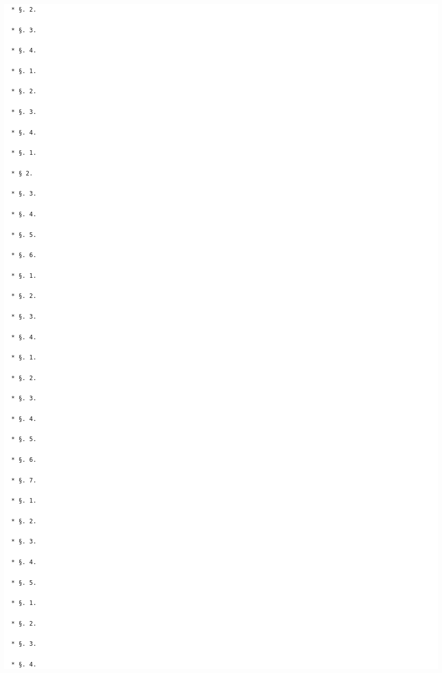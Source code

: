       * §. 2.

      * §. 3.

      * §. 4.

      * §. 1.

      * §. 2.

      * §. 3.

      * §. 4.

      * §. 1.

      * § 2.

      * §. 3.

      * §. 4.

      * §. 5.

      * §. 6.

      * §. 1.

      * §. 2.

      * §. 3.

      * §. 4.

      * §. 1.

      * §. 2.

      * §. 3.

      * §. 4.

      * §. 5.

      * §. 6.

      * §. 7.

      * §. 1.

      * §. 2.

      * §. 3.

      * §. 4.

      * §. 5.

      * §. 1.

      * §. 2.

      * §. 3.

      * §. 4.
